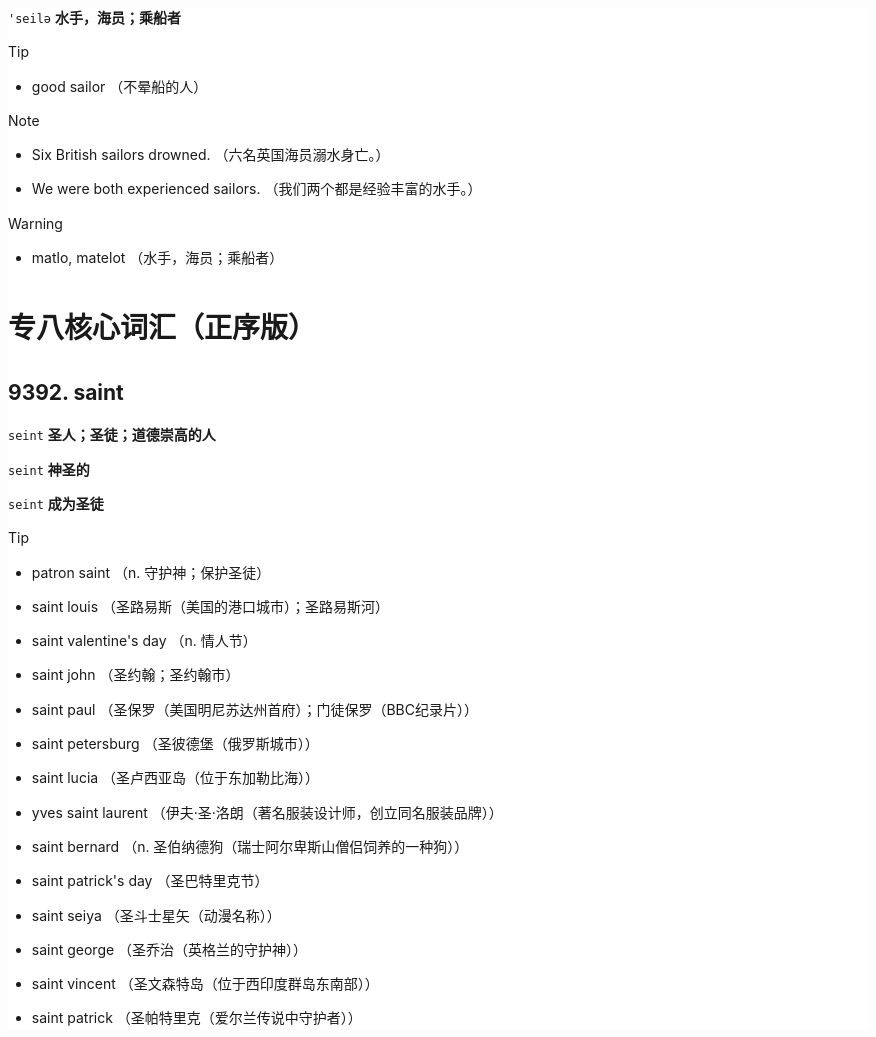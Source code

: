 `'seilə`  **水手，海员；乘船者**

> [!TIP]
>
> - good sailor （不晕船的人）
>

> [!NOTE]
>
> - Six British sailors drowned. （六名英国海员溺水身亡。）
>
> - We were both experienced sailors. （我们两个都是经验丰富的水手。）
>

> [!WARNING]
>
> - matlo, matelot （水手，海员；乘船者）
>

# 专八核心词汇（正序版）

## 9392. saint

`seint`  **圣人；圣徒；道德崇高的人**

`seint`  **神圣的**

`seint`  **成为圣徒**

> [!TIP]
>
> - patron saint （n. 守护神；保护圣徒）
>
> - saint louis （圣路易斯（美国的港口城市）；圣路易斯河）
>
> - saint valentine's day （n. 情人节）
>
> - saint john （圣约翰；圣约翰市）
>
> - saint paul （圣保罗（美国明尼苏达州首府）；门徒保罗（BBC纪录片））
>
> - saint petersburg （圣彼德堡（俄罗斯城市））
>
> - saint lucia （圣卢西亚岛（位于东加勒比海））
>
> - yves saint laurent （伊夫·圣·洛朗（著名服装设计师，创立同名服装品牌））
>
> - saint bernard （n. 圣伯纳德狗（瑞士阿尔卑斯山僧侣饲养的一种狗））
>
> - saint patrick's day （圣巴特里克节）
>
> - saint seiya （圣斗士星矢（动漫名称））
>
> - saint george （圣乔治（英格兰的守护神））
>
> - saint vincent （圣文森特岛（位于西印度群岛东南部））
>
> - saint patrick （圣帕特里克（爱尔兰传说中守护者））
>
